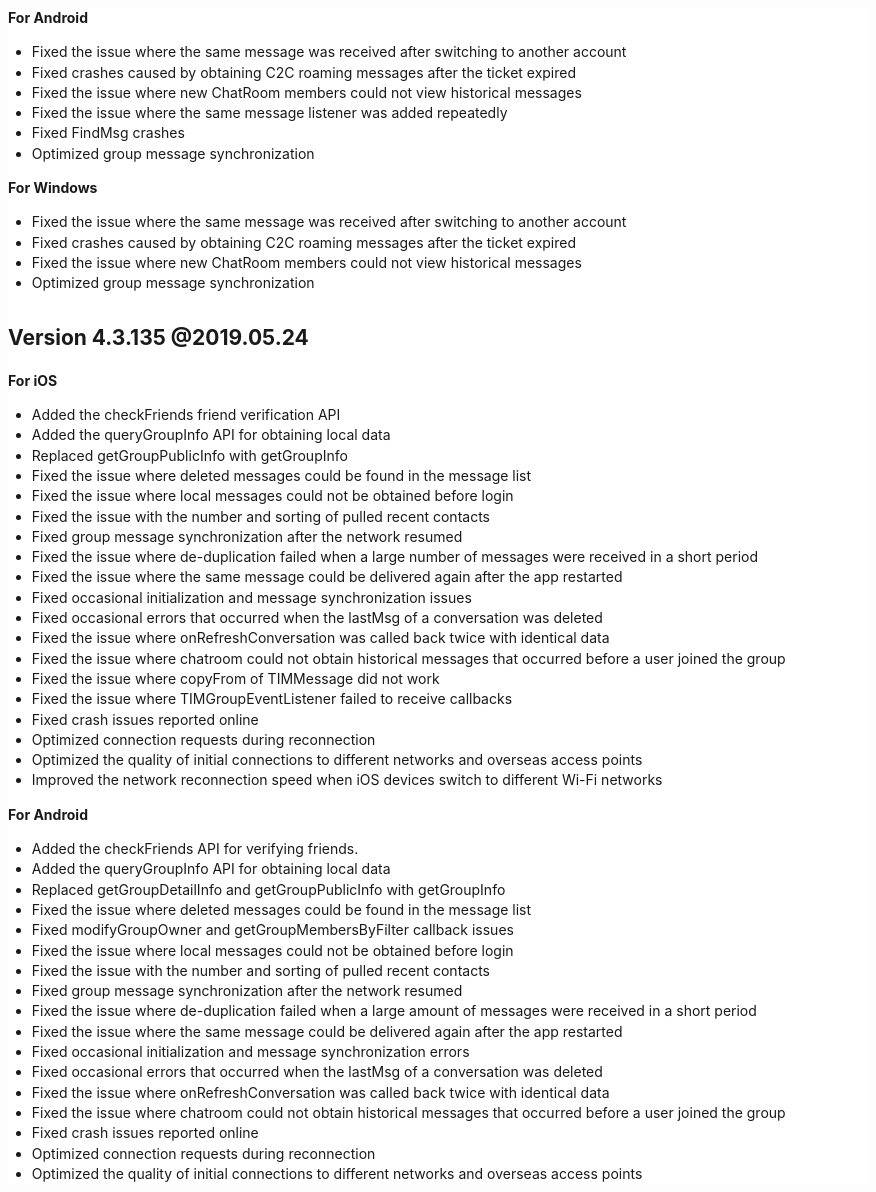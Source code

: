 **For Android**
- Fixed the issue where the same message was received after switching to another account
- Fixed crashes caused by obtaining C2C roaming messages after the ticket expired
- Fixed the issue where new ChatRoom members could not view historical messages
- Fixed the issue where the same message listener was added repeatedly
- Fixed FindMsg crashes
- Optimized group message synchronization


**For Windows**
- Fixed the issue where the same message was received after switching to another account
- Fixed crashes caused by obtaining C2C roaming messages after the ticket expired
- Fixed the issue where new ChatRoom members could not view historical messages
- Optimized group message synchronization

## Version 4.3.135 @2019.05.24

**For iOS**

- Added the checkFriends friend verification API
- Added the queryGroupInfo API for obtaining local data
- Replaced getGroupPublicInfo with getGroupInfo
- Fixed the issue where deleted messages could be found in the message list
- Fixed the issue where local messages could not be obtained before login
- Fixed the issue with the number and sorting of pulled recent contacts
- Fixed group message synchronization after the network resumed
- Fixed the issue where de-duplication failed when a large number of messages were received in a short period
- Fixed the issue where the same message could be delivered again after the app restarted
- Fixed occasional initialization and message synchronization issues
- Fixed occasional errors that occurred when the lastMsg of a conversation was deleted
- Fixed the issue where onRefreshConversation was called back twice with identical data
- Fixed the issue where chatroom could not obtain historical messages that occurred before a user joined the group
- Fixed the issue where copyFrom of TIMMessage did not work
- Fixed the issue where TIMGroupEventListener failed to receive callbacks
- Fixed crash issues reported online
- Optimized connection requests during reconnection
- Optimized the quality of initial connections to different networks and overseas access points
- Improved the network reconnection speed when iOS devices switch to different Wi-Fi networks


**For Android**

- Added the checkFriends API for verifying friends.
- Added the queryGroupInfo API for obtaining local data
- Replaced getGroupDetailInfo and getGroupPublicInfo with getGroupInfo
- Fixed the issue where deleted messages could be found in the message list
- Fixed modifyGroupOwner and getGroupMembersByFilter callback issues
- Fixed the issue where local messages could not be obtained before login
- Fixed the issue with the number and sorting of pulled recent contacts
- Fixed group message synchronization after the network resumed
- Fixed the issue where de-duplication failed when a large amount of messages were received in a short period
- Fixed the issue where the same message could be delivered again after the app restarted
- Fixed occasional initialization and message synchronization errors
- Fixed occasional errors that occurred when the lastMsg of a conversation was deleted
- Fixed the issue where onRefreshConversation was called back twice with identical data
- Fixed the issue where chatroom could not obtain historical messages that occurred before a user joined the group
- Fixed crash issues reported online
- Optimized connection requests during reconnection
- Optimized the quality of initial connections to different networks and overseas access points
